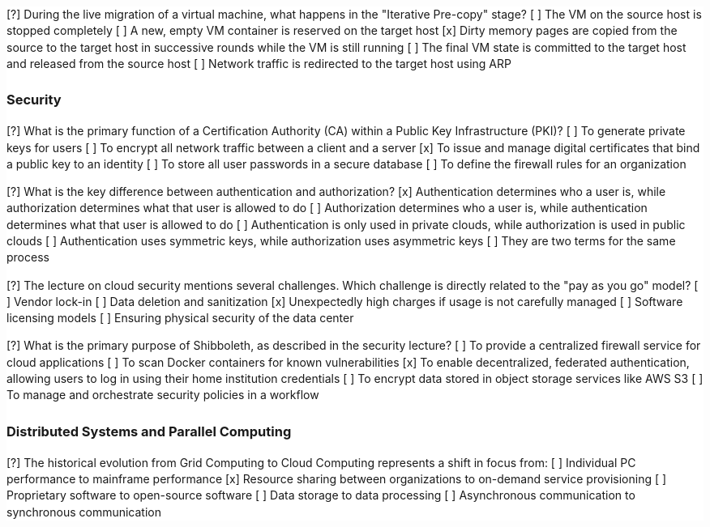 
[?] During the live migration of a virtual machine, what happens in the "Iterative Pre-copy" stage?
[ ] The VM on the source host is stopped completely
[ ] A new, empty VM container is reserved on the target host
[x] Dirty memory pages are copied from the source to the target host in successive rounds while the VM is still running
[ ] The final VM state is committed to the target host and released from the source host
[ ] Network traffic is redirected to the target host using ARP

### Security

[?] What is the primary function of a Certification Authority (CA) within a Public Key Infrastructure (PKI)?
[ ] To generate private keys for users
[ ] To encrypt all network traffic between a client and a server
[x] To issue and manage digital certificates that bind a public key to an identity
[ ] To store all user passwords in a secure database
[ ] To define the firewall rules for an organization


[?] What is the key difference between authentication and authorization?
[x] Authentication determines who a user is, while authorization determines what that user is allowed to do
[ ] Authorization determines who a user is, while authentication determines what that user is allowed to do
[ ] Authentication is only used in private clouds, while authorization is used in public clouds
[ ] Authentication uses symmetric keys, while authorization uses asymmetric keys
[ ] They are two terms for the same process


[?] The lecture on cloud security mentions several challenges. Which challenge is directly related to the "pay as you go" model?
[ ] Vendor lock-in
[ ] Data deletion and sanitization
[x] Unexpectedly high charges if usage is not carefully managed
[ ] Software licensing models
[ ] Ensuring physical security of the data center


[?] What is the primary purpose of Shibboleth, as described in the security lecture?
[ ] To provide a centralized firewall service for cloud applications
[ ] To scan Docker containers for known vulnerabilities
[x] To enable decentralized, federated authentication, allowing users to log in using their home institution credentials
[ ] To encrypt data stored in object storage services like AWS S3
[ ] To manage and orchestrate security policies in a workflow

### Distributed Systems and Parallel Computing

[?] The historical evolution from Grid Computing to Cloud Computing represents a shift in focus from:
[ ] Individual PC performance to mainframe performance
[x] Resource sharing between organizations to on-demand service provisioning
[ ] Proprietary software to open-source software
[ ] Data storage to data processing
[ ] Asynchronous communication to synchronous communication
